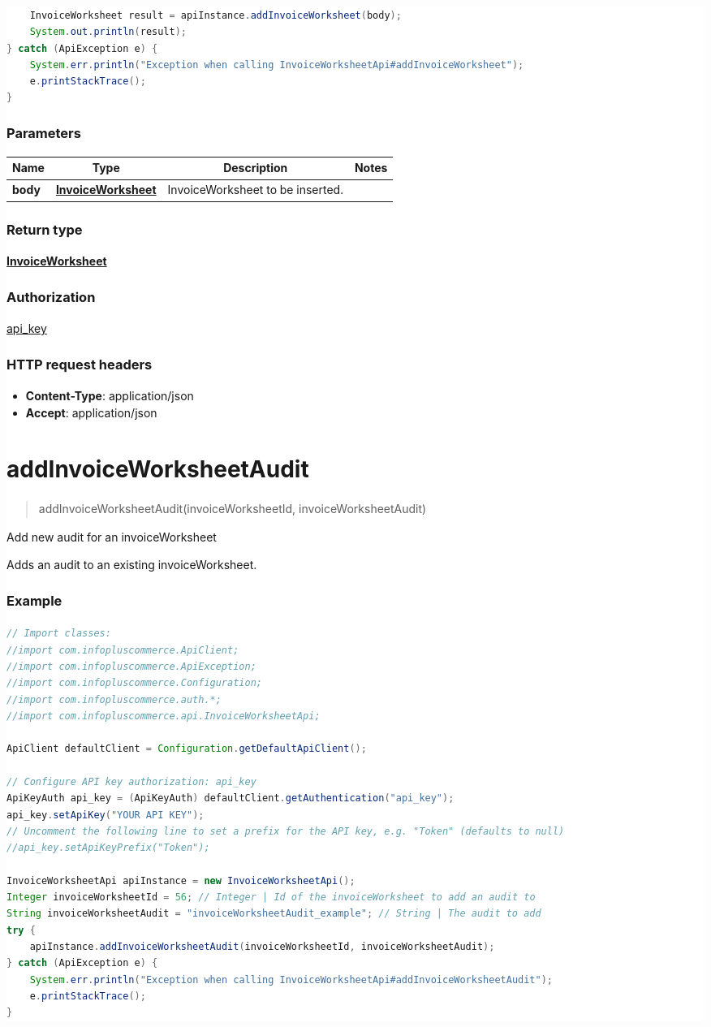 ```java
    InvoiceWorksheet result = apiInstance.addInvoiceWorksheet(body);
    System.out.println(result);
} catch (ApiException e) {
    System.err.println("Exception when calling InvoiceWorksheetApi#addInvoiceWorksheet");
    e.printStackTrace();
}
```

### Parameters

Name | Type | Description  | Notes
------------- | ------------- | ------------- | -------------
 **body** | [**InvoiceWorksheet**](InvoiceWorksheet.md)| InvoiceWorksheet to be inserted. |

### Return type

[**InvoiceWorksheet**](InvoiceWorksheet.md)

### Authorization

[api_key](../README.md#api_key)

### HTTP request headers

 - **Content-Type**: application/json
 - **Accept**: application/json

<a name="addInvoiceWorksheetAudit"></a>
# **addInvoiceWorksheetAudit**
> addInvoiceWorksheetAudit(invoiceWorksheetId, invoiceWorksheetAudit)

Add new audit for an invoiceWorksheet

Adds an audit to an existing invoiceWorksheet.

### Example
```java
// Import classes:
//import com.infopluscommerce.ApiClient;
//import com.infopluscommerce.ApiException;
//import com.infopluscommerce.Configuration;
//import com.infopluscommerce.auth.*;
//import com.infopluscommerce.api.InvoiceWorksheetApi;

ApiClient defaultClient = Configuration.getDefaultApiClient();

// Configure API key authorization: api_key
ApiKeyAuth api_key = (ApiKeyAuth) defaultClient.getAuthentication("api_key");
api_key.setApiKey("YOUR API KEY");
// Uncomment the following line to set a prefix for the API key, e.g. "Token" (defaults to null)
//api_key.setApiKeyPrefix("Token");

InvoiceWorksheetApi apiInstance = new InvoiceWorksheetApi();
Integer invoiceWorksheetId = 56; // Integer | Id of the invoiceWorksheet to add an audit to
String invoiceWorksheetAudit = "invoiceWorksheetAudit_example"; // String | The audit to add
try {
    apiInstance.addInvoiceWorksheetAudit(invoiceWorksheetId, invoiceWorksheetAudit);
} catch (ApiException e) {
    System.err.println("Exception when calling InvoiceWorksheetApi#addInvoiceWorksheetAudit");
    e.printStackTrace();
}
```
